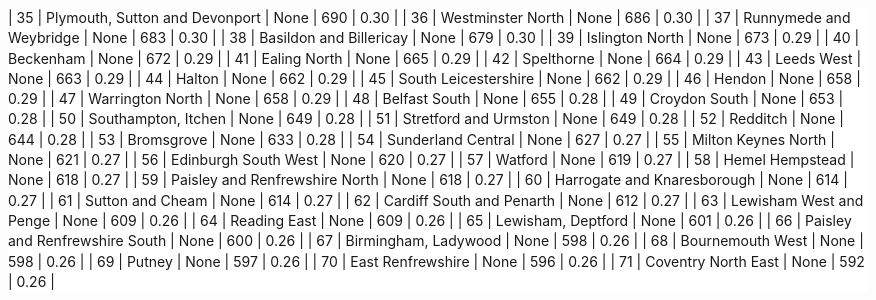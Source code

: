 | 35 | Plymouth, Sutton and Devonport | None | 690 | 0.30 |
| 36 | Westminster North | None | 686 | 0.30 |
| 37 | Runnymede and Weybridge | None | 683 | 0.30 |
| 38 | Basildon and Billericay | None | 679 | 0.30 |
| 39 | Islington North | None | 673 | 0.29 |
| 40 | Beckenham | None | 672 | 0.29 |
| 41 | Ealing North | None | 665 | 0.29 |
| 42 | Spelthorne | None | 664 | 0.29 |
| 43 | Leeds West | None | 663 | 0.29 |
| 44 | Halton | None | 662 | 0.29 |
| 45 | South Leicestershire | None | 662 | 0.29 |
| 46 | Hendon | None | 658 | 0.29 |
| 47 | Warrington North | None | 658 | 0.29 |
| 48 | Belfast South | None | 655 | 0.28 |
| 49 | Croydon South | None | 653 | 0.28 |
| 50 | Southampton, Itchen | None | 649 | 0.28 |
| 51 | Stretford and Urmston | None | 649 | 0.28 |
| 52 | Redditch | None | 644 | 0.28 |
| 53 | Bromsgrove | None | 633 | 0.28 |
| 54 | Sunderland Central | None | 627 | 0.27 |
| 55 | Milton Keynes North | None | 621 | 0.27 |
| 56 | Edinburgh South West | None | 620 | 0.27 |
| 57 | Watford | None | 619 | 0.27 |
| 58 | Hemel Hempstead | None | 618 | 0.27 |
| 59 | Paisley and Renfrewshire North | None | 618 | 0.27 |
| 60 | Harrogate and Knaresborough | None | 614 | 0.27 |
| 61 | Sutton and Cheam | None | 614 | 0.27 |
| 62 | Cardiff South and Penarth | None | 612 | 0.27 |
| 63 | Lewisham West and Penge | None | 609 | 0.26 |
| 64 | Reading East | None | 609 | 0.26 |
| 65 | Lewisham, Deptford | None | 601 | 0.26 |
| 66 | Paisley and Renfrewshire South | None | 600 | 0.26 |
| 67 | Birmingham, Ladywood | None | 598 | 0.26 |
| 68 | Bournemouth West | None | 598 | 0.26 |
| 69 | Putney | None | 597 | 0.26 |
| 70 | East Renfrewshire | None | 596 | 0.26 |
| 71 | Coventry North East | None | 592 | 0.26 |